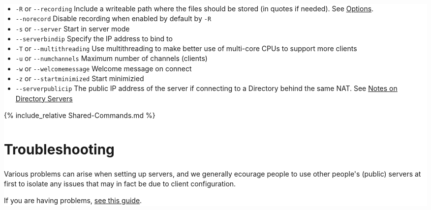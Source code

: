 - `-R`  or `--recording`      Include a writeable path where the files should be stored (in quotes if needed).  See [Options](#options).  
- `--norecord`       Disable recording when enabled by default by `-R`                                                 
- `-s` or `--server` Start in server mode
- `--serverbindip`  Specify the IP address to bind to              
-  `-T` or `--multithreading`  Use multithreading to make better use of multi-core CPUs to support more clients
-  `-u` or `--numchannels`   Maximum number of channels (clients)
-  `-w` or `--welcomemessage`  Welcome message on connect
-  `-z` or `--startminimized`  Start minimizied
-  `--serverpublicip`  The public IP address of the server if connecting to a Directory behind the same NAT. See [Notes on Directory Servers](#points-to-note-about-directories)

{% include_relative Shared-Commands.md %}


# Troubleshooting

Various problems can arise when setting up servers, and we generally ecourage people to use other people's (public) servers at first to isolate any issues that may in fact be due to client configuration.

If you are having problems, [see this guide](Server-Troubleshooting).
